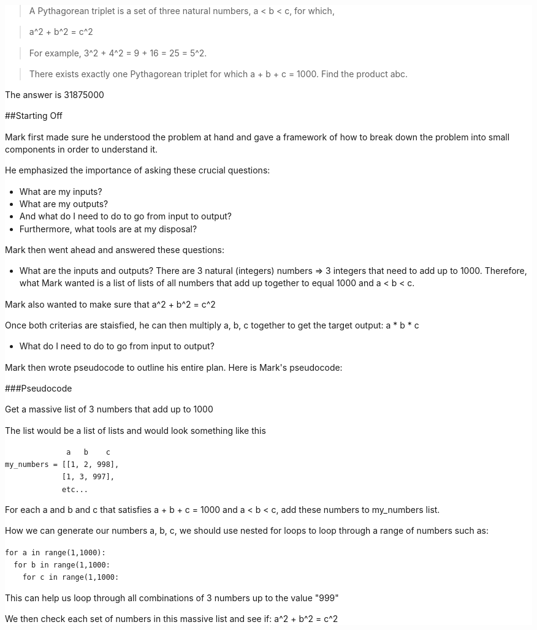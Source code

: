 > A Pythagorean triplet is a set of three natural numbers, a < b < c, for which,

> a^2 + b^2 = c^2

> For example, 3^2 + 4^2 = 9 + 16 = 25 = 5^2.

> There exists exactly one Pythagorean triplet for which a + b + c = 1000. Find the product abc.

The answer is 31875000

##Starting Off

Mark first made sure he understood the problem at hand and gave a framework of how to break down the problem into small components in order to understand it.

He emphasized the importance of asking these crucial questions:

* What are my inputs?
* What are my outputs?
* And what do I need to do to go from input to output?
* Furthermore, what tools are at my disposal?

Mark then went ahead and answered these questions:

* What are the inputs and outputs?
There are 3 natural (integers) numbers => 3 integers that need to add up to 1000. Therefore, what Mark wanted is a list of lists of all numbers that add up together to equal 1000 and a < b < c.

Mark also wanted to make sure that a^2 + b^2 = c^2

Once both criterias are staisfied, he can then multiply a, b, c together to get the target output: a * b * c

* What do I need to do to go from input to output?

Mark then wrote pseudocode to outline his entire plan. Here is Mark's pseudocode:

###Pseudocode
 
Get a massive list of 3 numbers that add up to 1000

The list would be a list of lists and would look something like this

                  a   b    c
    my_numbers = [[1, 2, 998],
                 [1, 3, 997],
                 etc...

 For each a and b and c that satisfies a + b + c = 1000 and
 a < b < c, add these numbers to my_numbers list. 
 
How we can generate our numbers a, b, c, we should use nested for loops to loop through a range of numbers such as:
 
    for a in range(1,1000):
      for b in range(1,1000:
        for c in range(1,1000:
        
 This can help us loop through all combinations of 3 numbers up to the value "999"

 We then check each set of numbers in this massive list and see if: a^2 + b^2 = c^2


[WB]: https://plus.google.com/u/0/events/cp941nfhi9159obj2m1a2h7vsf4?cfem=1&authkey=CPbrrqrS5fbCbg
[PE]: https://projecteuler.net/
[dictionary]: http://www.tutorialspoint.com/python/python_dictionary.htm